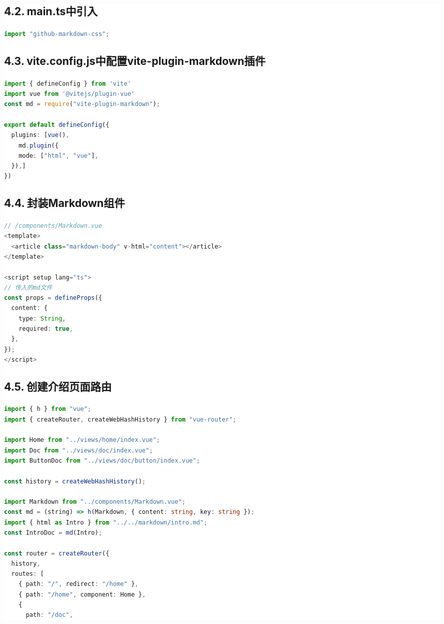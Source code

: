 ## 4.2. main.ts中引入
```TYPESCRIPT
import "github-markdown-css";
```

## 4.3. vite.config.js中配置vite-plugin-markdown插件
```TYPESCRIPT
import { defineConfig } from 'vite'
import vue from '@vitejs/plugin-vue'
const md = require("vite-plugin-markdown");

export default defineConfig({
  plugins: [vue(),
    md.plugin({
    mode: ["html", "vue"],
  }),]
})

```
## 4.4. 封装Markdown组件
```TYPESCRIPT
// /components/Markdown.vue
<template>
  <article class="markdown-body" v-html="content"></article>
</template>

<script setup lang="ts">
// 传入的md文件
const props = defineProps({
  content: {
    type: String,
    required: true,
  },
});
</script>

```

## 4.5. 创建介绍页面路由
```typescript
import { h } from "vue";
import { createRouter, createWebHashHistory } from "vue-router";

import Home from "../views/home/index.vue";
import Doc from "../views/doc/index.vue";
import ButtonDoc from "../views/doc/button/index.vue";

const history = createWebHashHistory();

import Markdown from "../components/Markdown.vue";
const md = (string) => h(Markdown, { content: string, key: string });
import { html as Intro } from "../../markdown/intro.md";
const IntroDoc = md(Intro);

const router = createRouter({
  history,
  routes: [
    { path: "/", redirect: "/home" },
    { path: "/home", component: Home },
    {
      path: "/doc",
```